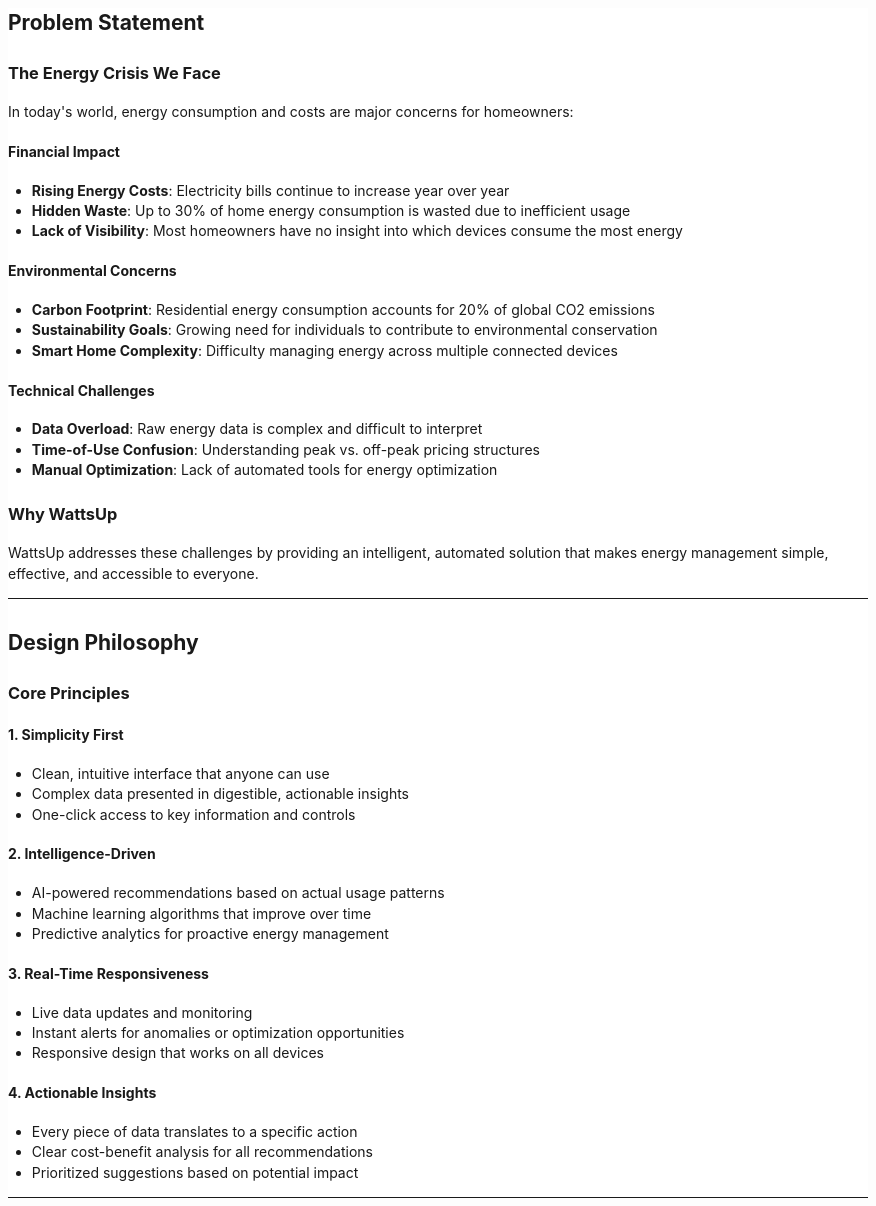 ## Problem Statement

### The Energy Crisis We Face

In today's world, energy consumption and costs are major concerns for homeowners:

#### Financial Impact
- **Rising Energy Costs**: Electricity bills continue to increase year over year
- **Hidden Waste**: Up to 30% of home energy consumption is wasted due to inefficient usage
- **Lack of Visibility**: Most homeowners have no insight into which devices consume the most energy

#### Environmental Concerns
- **Carbon Footprint**: Residential energy consumption accounts for 20% of global CO2 emissions
- **Sustainability Goals**: Growing need for individuals to contribute to environmental conservation
- **Smart Home Complexity**: Difficulty managing energy across multiple connected devices

#### Technical Challenges
- **Data Overload**: Raw energy data is complex and difficult to interpret
- **Time-of-Use Confusion**: Understanding peak vs. off-peak pricing structures
- **Manual Optimization**: Lack of automated tools for energy optimization

### Why WattsUp

WattsUp addresses these challenges by providing an intelligent, automated solution that makes energy management simple, effective, and accessible to everyone.

---

## Design Philosophy

### Core Principles

#### 1. Simplicity First
- Clean, intuitive interface that anyone can use
- Complex data presented in digestible, actionable insights
- One-click access to key information and controls

#### 2. Intelligence-Driven
- AI-powered recommendations based on actual usage patterns
- Machine learning algorithms that improve over time
- Predictive analytics for proactive energy management

#### 3. Real-Time Responsiveness
- Live data updates and monitoring
- Instant alerts for anomalies or optimization opportunities
- Responsive design that works on all devices

#### 4. Actionable Insights
- Every piece of data translates to a specific action
- Clear cost-benefit analysis for all recommendations
- Prioritized suggestions based on potential impact

---